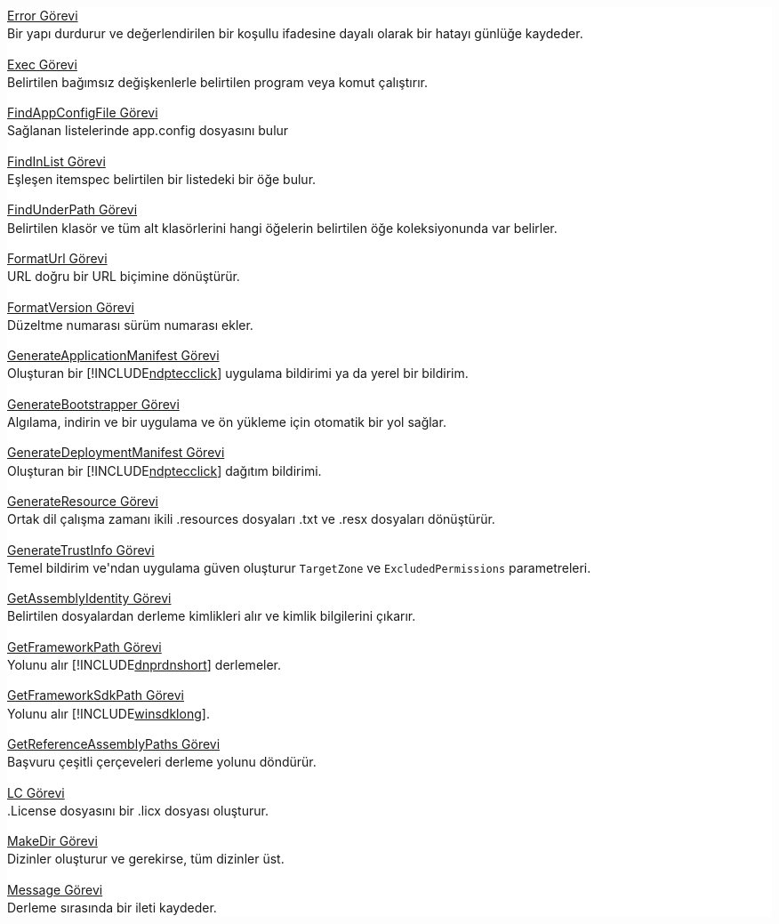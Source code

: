  [Error Görevi](../msbuild/error-task.md)  
 Bir yapı durdurur ve değerlendirilen bir koşullu ifadesine dayalı olarak bir hatayı günlüğe kaydeder.  
  
 [Exec Görevi](../msbuild/exec-task.md)  
 Belirtilen bağımsız değişkenlerle belirtilen program veya komut çalıştırır.  
  
 [FindAppConfigFile Görevi](../msbuild/findappconfigfile-task.md)  
 Sağlanan listelerinde app.config dosyasını bulur  
  
 [FindInList Görevi](../msbuild/findinlist-task.md)  
 Eşleşen itemspec belirtilen bir listedeki bir öğe bulur.  
  
 [FindUnderPath Görevi](../msbuild/findunderpath-task.md)  
 Belirtilen klasör ve tüm alt klasörlerini hangi öğelerin belirtilen öğe koleksiyonunda var belirler.  
  
 [FormatUrl Görevi](../msbuild/formaturl-task.md)  
 URL doğru bir URL biçimine dönüştürür.  
  
 [FormatVersion Görevi](../msbuild/formatversion-task.md)  
 Düzeltme numarası sürüm numarası ekler.  
  
 [GenerateApplicationManifest Görevi](../msbuild/generateapplicationmanifest-task.md)  
 Oluşturan bir [!INCLUDE[ndptecclick](../deployment/includes/ndptecclick_md.md)] uygulama bildirimi ya da yerel bir bildirim.  
  
 [GenerateBootstrapper Görevi](../msbuild/generatebootstrapper-task.md)  
 Algılama, indirin ve bir uygulama ve ön yükleme için otomatik bir yol sağlar.  
  
 [GenerateDeploymentManifest Görevi](../msbuild/generatedeploymentmanifest-task.md)  
 Oluşturan bir [!INCLUDE[ndptecclick](../deployment/includes/ndptecclick_md.md)] dağıtım bildirimi.  
  
 [GenerateResource Görevi](../msbuild/generateresource-task.md)  
 Ortak dil çalışma zamanı ikili .resources dosyaları .txt ve .resx dosyaları dönüştürür.  
  
 [GenerateTrustInfo Görevi](../msbuild/generatetrustinfo-task.md)  
 Temel bildirim ve'ndan uygulama güven oluşturur `TargetZone` ve `ExcludedPermissions` parametreleri.  
  
 [GetAssemblyIdentity Görevi](../msbuild/getassemblyidentity-task.md)  
 Belirtilen dosyalardan derleme kimlikleri alır ve kimlik bilgilerini çıkarır.  
  
 [GetFrameworkPath Görevi](../msbuild/getframeworkpath-task.md)  
 Yolunu alır [!INCLUDE[dnprdnshort](../code-quality/includes/dnprdnshort_md.md)] derlemeler.  
  
 [GetFrameworkSdkPath Görevi](../msbuild/getframeworksdkpath-task.md)  
 Yolunu alır [!INCLUDE[winsdklong](../deployment/includes/winsdklong_md.md)].  
  
 [GetReferenceAssemblyPaths Görevi](../msbuild/getreferenceassemblypaths-task.md)  
 Başvuru çeşitli çerçeveleri derleme yolunu döndürür.  
  
 [LC Görevi](../msbuild/lc-task.md)  
 .License dosyasını bir .licx dosyası oluşturur.  
  
 [MakeDir Görevi](../msbuild/makedir-task.md)  
 Dizinler oluşturur ve gerekirse, tüm dizinler üst.  
  
 [Message Görevi](../msbuild/message-task.md)  
 Derleme sırasında bir ileti kaydeder.  
  